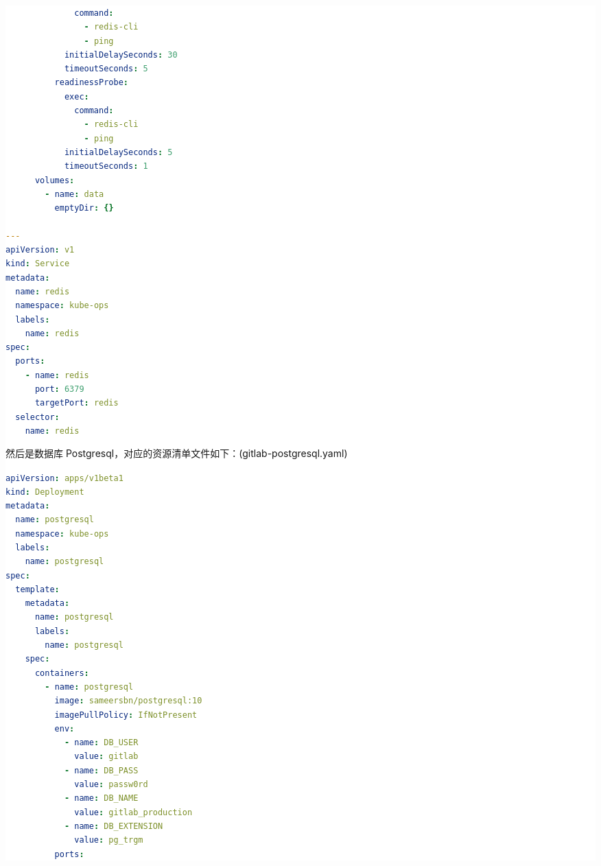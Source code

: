```yaml
              command:
                - redis-cli
                - ping
            initialDelaySeconds: 30
            timeoutSeconds: 5
          readinessProbe:
            exec:
              command:
                - redis-cli
                - ping
            initialDelaySeconds: 5
            timeoutSeconds: 1
      volumes:
        - name: data
          emptyDir: {}

---
apiVersion: v1
kind: Service
metadata:
  name: redis
  namespace: kube-ops
  labels:
    name: redis
spec:
  ports:
    - name: redis
      port: 6379
      targetPort: redis
  selector:
    name: redis
```

然后是数据库 Postgresql，对应的资源清单文件如下：(gitlab-postgresql.yaml)

```yaml
apiVersion: apps/v1beta1
kind: Deployment
metadata:
  name: postgresql
  namespace: kube-ops
  labels:
    name: postgresql
spec:
  template:
    metadata:
      name: postgresql
      labels:
        name: postgresql
    spec:
      containers:
        - name: postgresql
          image: sameersbn/postgresql:10
          imagePullPolicy: IfNotPresent
          env:
            - name: DB_USER
              value: gitlab
            - name: DB_PASS
              value: passw0rd
            - name: DB_NAME
              value: gitlab_production
            - name: DB_EXTENSION
              value: pg_trgm
          ports:
```